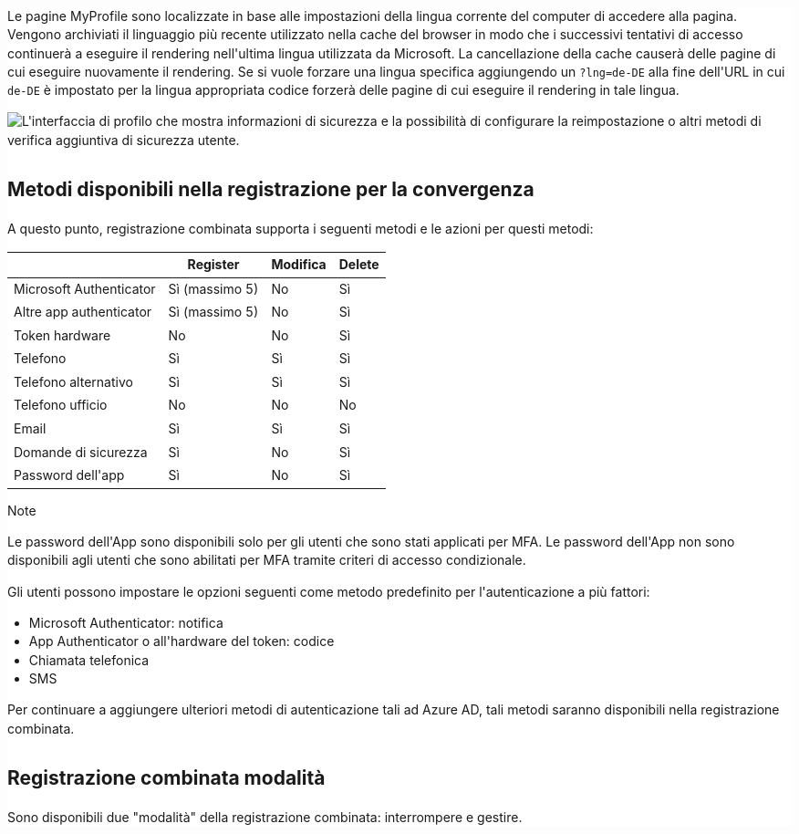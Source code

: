 Le pagine MyProfile sono localizzate in base alle impostazioni della lingua corrente del computer di accedere alla pagina. Vengono archiviati il linguaggio più recente utilizzato nella cache del browser in modo che i successivi tentativi di accesso continuerà a eseguire il rendering nell'ultima lingua utilizzata da Microsoft. La cancellazione della cache causerà delle pagine di cui eseguire nuovamente il rendering. Se si vuole forzare una lingua specifica aggiungendo un `?lng=de-DE` alla fine dell'URL in cui `de-DE` è impostato per la lingua appropriata codice forzerà delle pagine di cui eseguire il rendering in tale lingua.

![L'interfaccia di profilo che mostra informazioni di sicurezza e la possibilità di configurare la reimpostazione o altri metodi di verifica aggiuntiva di sicurezza utente.](media/howto-registration-mfa-sspr-combined/combined-security-info-my-profile.png)

## <a name="methods-available-in-converged-registration"></a>Metodi disponibili nella registrazione per la convergenza

A questo punto, registrazione combinata supporta i seguenti metodi e le azioni per questi metodi:

|   | Register | Modifica | Delete |
| --- | --- | --- | --- |
| Microsoft Authenticator | Sì (massimo 5) | No  | Sì |
| Altre app authenticator | Sì (massimo 5) | No  | Sì |
| Token hardware | No  | No  | Sì |
| Telefono | Sì | Sì | Sì |
| Telefono alternativo | Sì | Sì | Sì |
| Telefono ufficio | No  | No  | No  |
| Email | Sì | Sì | Sì |
| Domande di sicurezza | Sì | No  | Sì |
| Password dell'app | Sì | No  | Sì |

> [!NOTE]
> Le password dell'App sono disponibili solo per gli utenti che sono stati applicati per MFA. Le password dell'App non sono disponibili agli utenti che sono abilitati per MFA tramite criteri di accesso condizionale.

Gli utenti possono impostare le opzioni seguenti come metodo predefinito per l'autenticazione a più fattori:

- Microsoft Authenticator: notifica
- App Authenticator o all'hardware del token: codice
- Chiamata telefonica
- SMS

Per continuare a aggiungere ulteriori metodi di autenticazione tali ad Azure AD, tali metodi saranno disponibili nella registrazione combinata.

## <a name="combined-registration-modes"></a>Registrazione combinata modalità

Sono disponibili due "modalità" della registrazione combinata: interrompere e gestire.
